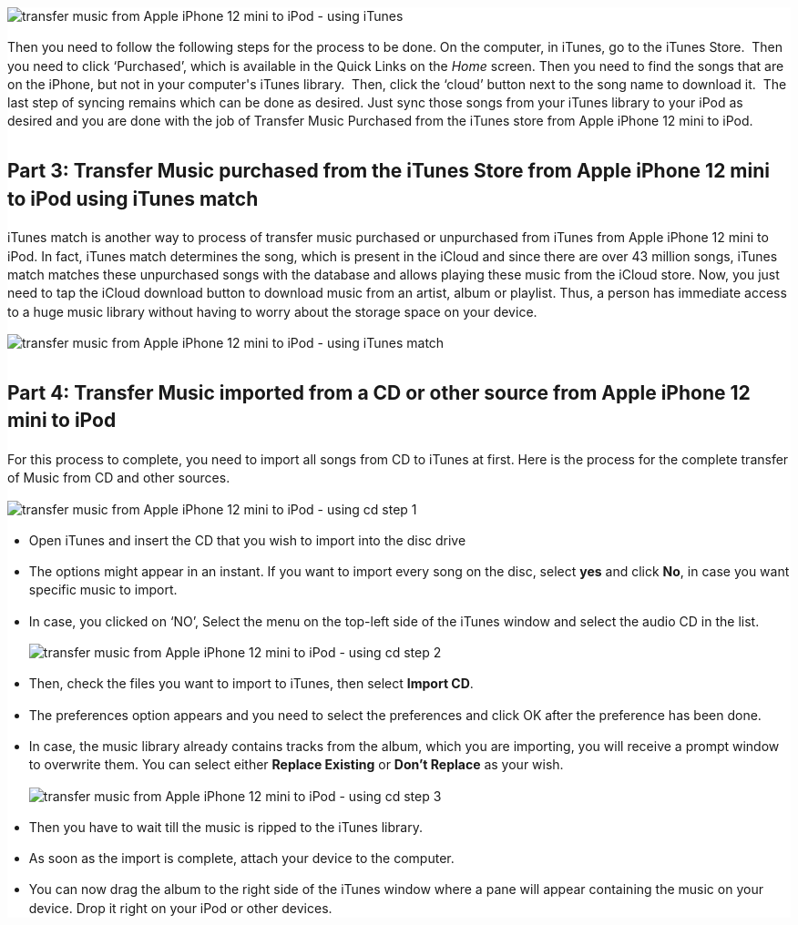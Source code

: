 ![transfer music from Apple iPhone 12 mini to iPod - using iTunes](https://images.wondershare.com/drfone/article/transfer-music-from-iphone-to-ipod-3.jpg)

Then you need to follow the following steps for the process to be done. On the computer, in iTunes, go to the iTunes Store.  Then you need to click ‘Purchased’, which is available in the Quick Links on the _Home_ screen. Then you need to find the songs that are on the iPhone, but not in your computer's iTunes library.  Then, click the ‘cloud’ button next to the song name to download it.  The last step of syncing remains which can be done as desired. Just sync those songs from your iTunes library to your iPod as desired and you are done with the job of Transfer Music Purchased from the iTunes store from Apple iPhone 12 mini to iPod.

## Part 3: Transfer Music purchased from the iTunes Store from Apple iPhone 12 mini to iPod using iTunes match

iTunes match is another way to process of transfer music purchased or unpurchased from iTunes from Apple iPhone 12 mini to iPod. In fact, iTunes match determines the song, which is present in the iCloud and since there are over 43 million songs, iTunes match matches these unpurchased songs with the database and allows playing these music from the iCloud store. Now, you just need to tap the iCloud download button to download music from an artist, album or playlist. Thus, a person has immediate access to a huge music library without having to worry about the storage space on your device.

![transfer music from Apple iPhone 12 mini to iPod - using iTunes match](https://images.wondershare.com/drfone/article/transfer-music-from-iphone-to-ipod-4.jpg)

## Part 4: Transfer Music imported from a CD or other source from Apple iPhone 12 mini to iPod

For this process to complete, you need to import all songs from CD to iTunes at first. Here is the process for the complete transfer of Music from CD and other sources.

![transfer music from Apple iPhone 12 mini to iPod - using cd step 1](https://images.wondershare.com/drfone/article/transfer-music-from-iphone-to-ipod-5.jpg)

- Open iTunes and insert the CD that you wish to import into the disc drive
- The options might appear in an instant. If you want to import every song on the disc, select **yes** and click **No**, in case you want specific music to import.
- In case, you clicked on ‘NO’, Select the menu on the top-left side of the iTunes window and select the audio CD in the list.

    ![transfer music from Apple iPhone 12 mini to iPod - using cd step 2](https://images.wondershare.com/drfone/article/transfer-music-from-iphone-to-ipod-6.jpg)

- Then, check the files you want to import to iTunes, then select **Import CD**.
- The preferences option appears and you need to select the preferences and click OK after the preference has been done.
- In case, the music library already contains tracks from the album, which you are importing, you will receive a prompt window to overwrite them. You can select either **Replace Existing** or **Don’t Replace** as your wish.

    ![transfer music from Apple iPhone 12 mini to iPod - using cd step 3](https://images.wondershare.com/drfone/article/transfer-music-from-iphone-to-ipod-7.jpg)

- Then you have to wait till the music is ripped to the iTunes library.
- As soon as the import is complete, attach your device to the computer.
- You can now drag the album to the right side of the iTunes window where a pane will appear containing the music on your device. Drop it right on your iPod or other devices.
